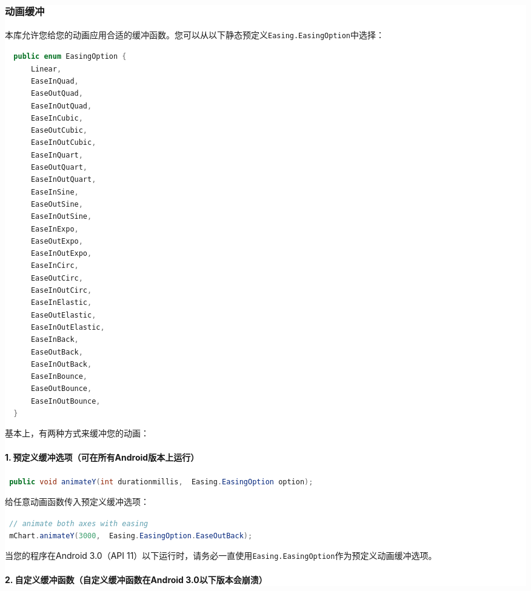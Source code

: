 ### 动画缓冲

本库允许您给您的动画应用合适的缓冲函数。您可以从以下静态预定义`Easing.EasingOption`中选择：

```java
  public enum EasingOption {
      Linear,
      EaseInQuad,
      EaseOutQuad,
      EaseInOutQuad,
      EaseInCubic,
      EaseOutCubic,
      EaseInOutCubic,
      EaseInQuart,
      EaseOutQuart,
      EaseInOutQuart,
      EaseInSine,
      EaseOutSine,
      EaseInOutSine,
      EaseInExpo,
      EaseOutExpo,
      EaseInOutExpo,
      EaseInCirc,
      EaseOutCirc,
      EaseInOutCirc,
      EaseInElastic,
      EaseOutElastic,
      EaseInOutElastic,
      EaseInBack,
      EaseOutBack,
      EaseInOutBack,
      EaseInBounce,
      EaseOutBounce,
      EaseInOutBounce,
  }
```

基本上，有两种方式来缓冲您的动画：

#### **1. 预定义缓冲选项**（可在所有Android版本上运行）

```java
 public void animateY(int durationmillis,  Easing.EasingOption option); 
```

给任意动画函数传入预定义缓冲选项：

```java
 // animate both axes with easing
 mChart.animateY(3000,  Easing.EasingOption.EaseOutBack); 
```

当您的程序在Android 3.0（API 11）以下运行时，请务必一直使用`Easing.EasingOption`作为预定义动画缓冲选项。

#### **2. 自定义缓冲函数**（自定义缓冲函数在Android 3.0以下版本会崩溃）
